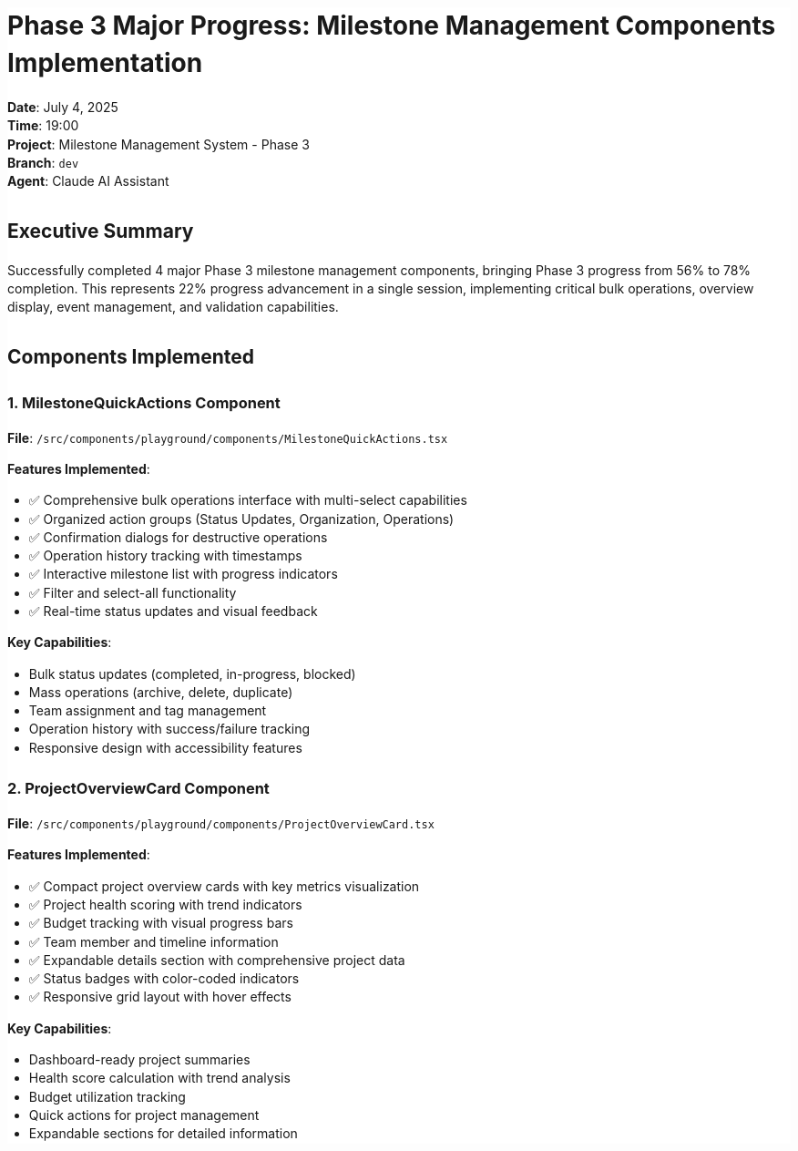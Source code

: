 # Phase 3 Major Progress: Milestone Management Components Implementation

**Date**: July 4, 2025  
**Time**: 19:00  
**Project**: Milestone Management System - Phase 3  
**Branch**: `dev`  
**Agent**: Claude AI Assistant  

## Executive Summary

Successfully completed 4 major Phase 3 milestone management components, bringing Phase 3 progress from 56% to 78% completion. This represents 22% progress advancement in a single session, implementing critical bulk operations, overview display, event management, and validation capabilities.

## Components Implemented

### 1. MilestoneQuickActions Component
**File**: `/src/components/playground/components/MilestoneQuickActions.tsx`

**Features Implemented**:
- ✅ Comprehensive bulk operations interface with multi-select capabilities
- ✅ Organized action groups (Status Updates, Organization, Operations)
- ✅ Confirmation dialogs for destructive operations
- ✅ Operation history tracking with timestamps
- ✅ Interactive milestone list with progress indicators
- ✅ Filter and select-all functionality
- ✅ Real-time status updates and visual feedback

**Key Capabilities**:
- Bulk status updates (completed, in-progress, blocked)
- Mass operations (archive, delete, duplicate)
- Team assignment and tag management
- Operation history with success/failure tracking
- Responsive design with accessibility features

### 2. ProjectOverviewCard Component
**File**: `/src/components/playground/components/ProjectOverviewCard.tsx`

**Features Implemented**:
- ✅ Compact project overview cards with key metrics visualization
- ✅ Project health scoring with trend indicators
- ✅ Budget tracking with visual progress bars
- ✅ Team member and timeline information
- ✅ Expandable details section with comprehensive project data
- ✅ Status badges with color-coded indicators
- ✅ Responsive grid layout with hover effects

**Key Capabilities**:
- Dashboard-ready project summaries
- Health score calculation with trend analysis
- Budget utilization tracking
- Quick actions for project management
- Expandable sections for detailed information
